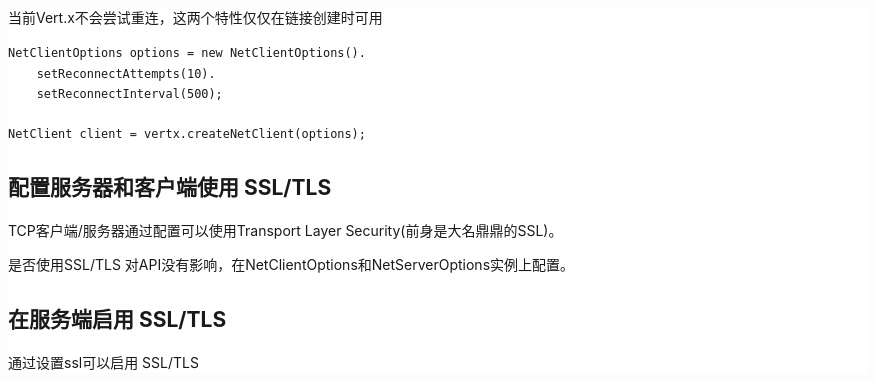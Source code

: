 当前Vert.x不会尝试重连，这两个特性仅仅在链接创建时可用


```
NetClientOptions options = new NetClientOptions().
    setReconnectAttempts(10).
    setReconnectInterval(500);

NetClient client = vertx.createNetClient(options);
```

## 配置服务器和客户端使用 SSL/TLS
TCP客户端/服务器通过配置可以使用Transport Layer Security(前身是大名鼎鼎的SSL)。

是否使用SSL/TLS 对API没有影响，在NetClientOptions和NetServerOptions实例上配置。

## 在服务端启用 SSL/TLS
通过设置ssl可以启用 SSL/TLS

